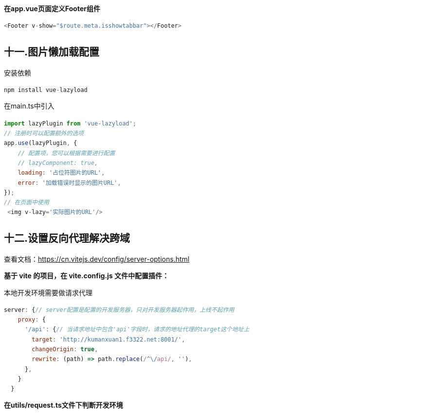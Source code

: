 **在app.vue页面定义Footer组件**

```js
<Footer v-show="$route.meta.isshowtabbar"></Footer>
```





## 十一.图片懒加载配置

安装依赖

```js
npm install vue-lazyload 
```

在main.ts中引入

```js
import lazyPlugin from 'vue-lazyload';
// 注册时可以配置额外的选项 
app.use(lazyPlugin, {
    // 配置项，您可以根据需要进行配置
    // lazyComponent: true,
    loading: '占位符图片的URL',
    error: '加载错误时显示的图片URL',
});
// 在页面中使用
 <img v-lazy='实际图片的URL'/>
```







## 十二.设置反向代理解决跨域

查看文档：https://cn.vitejs.dev/config/server-options.html

**基于 vite 的项目，在 vite.config.js 文件中配置插件：**

本地开发环境需要做请求代理

```js
server: {// server配置是配置的开发服务器，只对开发服务器起作用，上线不起作用
    proxy: {
      '/api': {// 当请求地址中包含'api'字段时，请求的地址代理的target这个地址上
        target: 'http://kumanxuan1.f3322.net:8001/',
        changeOrigin: true,
        rewrite: (path) => path.replace(/^\/api/, ''),
      },
    }
  }
```

**在utils/request.ts文件下判断开发环境**
